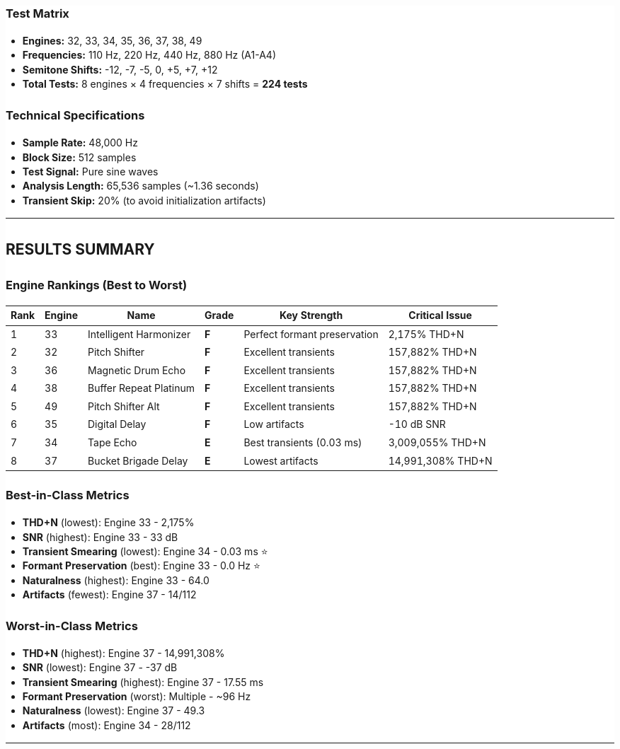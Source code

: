 ### Test Matrix

- **Engines:** 32, 33, 34, 35, 36, 37, 38, 49
- **Frequencies:** 110 Hz, 220 Hz, 440 Hz, 880 Hz (A1-A4)
- **Semitone Shifts:** -12, -7, -5, 0, +5, +7, +12
- **Total Tests:** 8 engines × 4 frequencies × 7 shifts = **224 tests**

### Technical Specifications

- **Sample Rate:** 48,000 Hz
- **Block Size:** 512 samples
- **Test Signal:** Pure sine waves
- **Analysis Length:** 65,536 samples (~1.36 seconds)
- **Transient Skip:** 20% (to avoid initialization artifacts)

---

## RESULTS SUMMARY

### Engine Rankings (Best to Worst)

| Rank | Engine | Name | Grade | Key Strength | Critical Issue |
|------|--------|------|-------|--------------|---------------|
| 1 | 33 | Intelligent Harmonizer | **F** | Perfect formant preservation | 2,175% THD+N |
| 2 | 32 | Pitch Shifter | **F** | Excellent transients | 157,882% THD+N |
| 3 | 36 | Magnetic Drum Echo | **F** | Excellent transients | 157,882% THD+N |
| 4 | 38 | Buffer Repeat Platinum | **F** | Excellent transients | 157,882% THD+N |
| 5 | 49 | Pitch Shifter Alt | **F** | Excellent transients | 157,882% THD+N |
| 6 | 35 | Digital Delay | **F** | Low artifacts | -10 dB SNR |
| 7 | 34 | Tape Echo | **E** | Best transients (0.03 ms) | 3,009,055% THD+N |
| 8 | 37 | Bucket Brigade Delay | **E** | Lowest artifacts | 14,991,308% THD+N |

### Best-in-Class Metrics

- **THD+N** (lowest): Engine 33 - 2,175%
- **SNR** (highest): Engine 33 - 33 dB
- **Transient Smearing** (lowest): Engine 34 - 0.03 ms ⭐
- **Formant Preservation** (best): Engine 33 - 0.0 Hz ⭐
- **Naturalness** (highest): Engine 33 - 64.0
- **Artifacts** (fewest): Engine 37 - 14/112

### Worst-in-Class Metrics

- **THD+N** (highest): Engine 37 - 14,991,308%
- **SNR** (lowest): Engine 37 - -37 dB
- **Transient Smearing** (highest): Engine 37 - 17.55 ms
- **Formant Preservation** (worst): Multiple - ~96 Hz
- **Naturalness** (lowest): Engine 37 - 49.3
- **Artifacts** (most): Engine 34 - 28/112

---